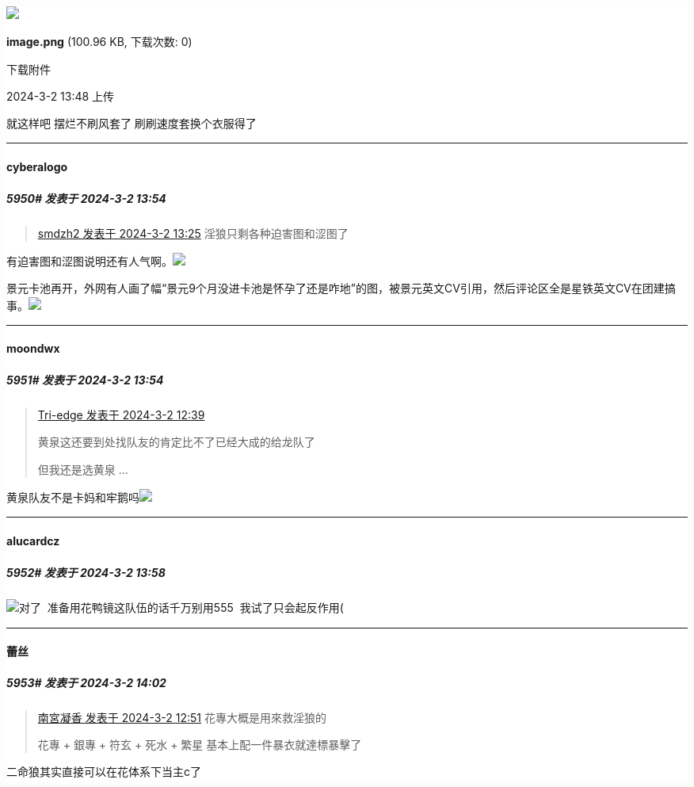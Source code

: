 <img src="https://img.saraba1st.com/forum/202403/02/134854ob449bpgafqqvxft.png" referrerpolicy="no-referrer">

<strong>image.png</strong> (100.96 KB, 下载次数: 0)

下载附件

2024-3-2 13:48 上传

就这样吧 摆烂不刷风套了 刷刷速度套换个衣服得了


*****

####  cyberalogo  
##### 5950#       发表于 2024-3-2 13:54

<blockquote><a href="httphttps://bbs.saraba1st.com/2b/forum.php?mod=redirect&amp;goto=findpost&amp;pid=64123678&amp;ptid=2170568" target="_blank">smdzh2 发表于 2024-3-2 13:25</a>
淫狼只剩各种迫害图和涩图了</blockquote>
有迫害图和涩图说明还有人气啊。<img src="https://static.saraba1st.com/image/smiley/face2017/067.png" referrerpolicy="no-referrer">

景元卡池再开，外网有人画了幅“景元9个月没进卡池是怀孕了还是咋地”的图，被景元英文CV引用，然后评论区全是星铁英文CV在团建搞事。<img src="https://static.saraba1st.com/image/smiley/face2017/049.png" referrerpolicy="no-referrer">

*****

####  moondwx  
##### 5951#       发表于 2024-3-2 13:54

<blockquote><a href="httphttps://bbs.saraba1st.com/2b/forum.php?mod=redirect&amp;goto=findpost&amp;pid=64123363&amp;ptid=2170568" target="_blank">Tri-edge 发表于 2024-3-2 12:39</a>

黄泉这还要到处找队友的肯定比不了已经大成的给龙队了

但我还是选黄泉 ...</blockquote>
黄泉队友不是卡妈和牢鹅吗<img src="https://static.saraba1st.com/image/smiley/face2017/245.png" referrerpolicy="no-referrer">


*****

####  alucardcz  
##### 5952#       发表于 2024-3-2 13:58

<img src="https://static.saraba1st.com/image/smiley/face2017/067.png" referrerpolicy="no-referrer">对了  准备用花鸭镜这队伍的话千万别用555  我试了只会起反作用(


*****

####  蕾丝  
##### 5953#       发表于 2024-3-2 14:02

<blockquote><a href="httphttps://bbs.saraba1st.com/2b/forum.php?mod=redirect&amp;goto=findpost&amp;pid=64123445&amp;ptid=2170568" target="_blank">南宮凝香 发表于 2024-3-2 12:51</a>
花專大概是用來救淫狼的

花專 + 銀專 + 符玄 + 死水 + 繁星 基本上配一件暴衣就達標暴擊了</blockquote>
二命狼其实直接可以在花体系下当主c了
